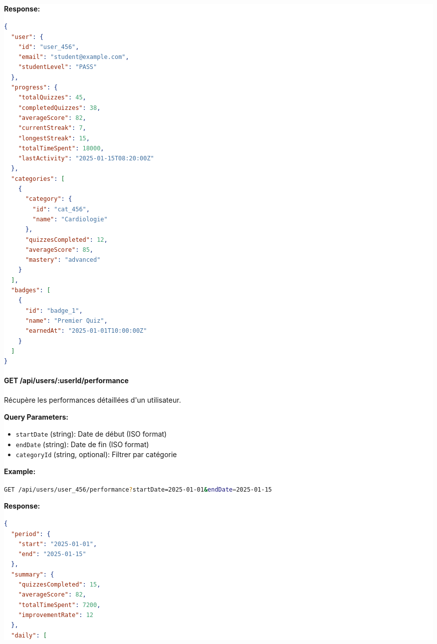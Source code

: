**Response:**
```json
{
  "user": {
    "id": "user_456",
    "email": "student@example.com",
    "studentLevel": "PASS"
  },
  "progress": {
    "totalQuizzes": 45,
    "completedQuizzes": 38,
    "averageScore": 82,
    "currentStreak": 7,
    "longestStreak": 15,
    "totalTimeSpent": 18000,
    "lastActivity": "2025-01-15T08:20:00Z"
  },
  "categories": [
    {
      "category": {
        "id": "cat_456",
        "name": "Cardiologie"
      },
      "quizzesCompleted": 12,
      "averageScore": 85,
      "mastery": "advanced"
    }
  ],
  "badges": [
    {
      "id": "badge_1",
      "name": "Premier Quiz",
      "earnedAt": "2025-01-01T10:00:00Z"
    }
  ]
}
```

#### GET /api/users/:userId/performance

Récupère les performances détaillées d'un utilisateur.

**Query Parameters:**
- `startDate` (string): Date de début (ISO format)
- `endDate` (string): Date de fin (ISO format)
- `categoryId` (string, optional): Filtrer par catégorie

**Example:**
```bash
GET /api/users/user_456/performance?startDate=2025-01-01&endDate=2025-01-15
```

**Response:**
```json
{
  "period": {
    "start": "2025-01-01",
    "end": "2025-01-15"
  },
  "summary": {
    "quizzesCompleted": 15,
    "averageScore": 82,
    "totalTimeSpent": 7200,
    "improvementRate": 12
  },
  "daily": [
```